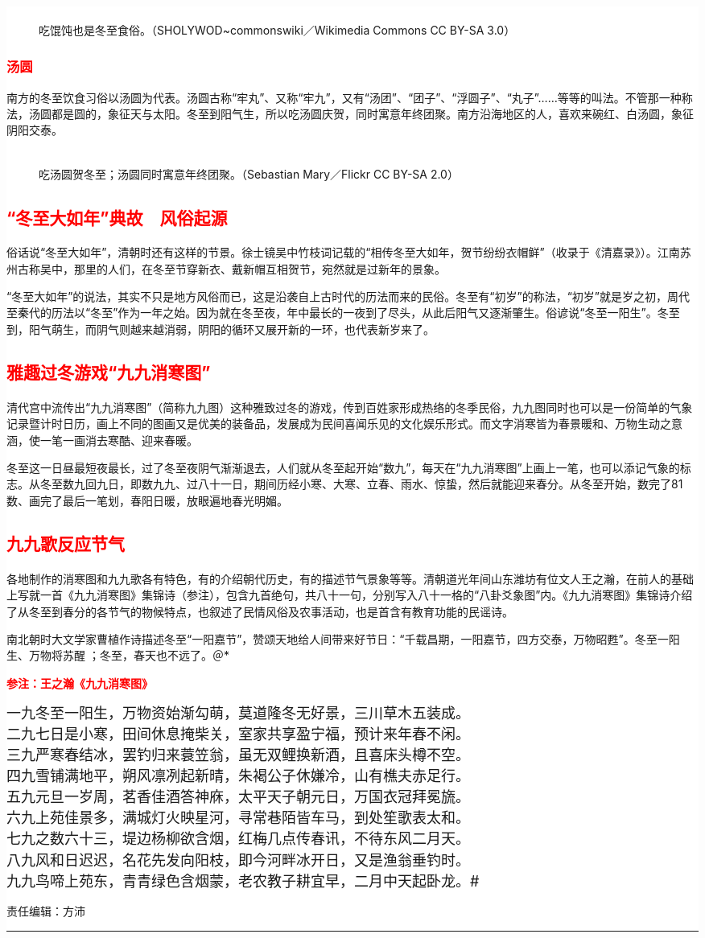 <figure id="attachment_9946945" style="width: 602px" class="wp-caption aligncenter"><ahref="https://i.epochtimes.com/assets/uploads/2017/12/HK_Wan_Chai_Spring_Street_Wonton_noodle.jpg"><img class="wp-image-9946945 " src="https://i.epochtimes.com/assets/uploads/2017/12/HK_Wan_Chai_Spring_Street_Wonton_noodle-450x338.jpg" alt="" width="602" b="452" /></a><figcaption class="wp-caption-text">吃馄饨也是冬至食俗。（SHOLYWOD~commonswiki／Wikimedia Commons CC BY-SA 3.0）</figcaption></figure>
<h3><span style="color: #ff0000;">汤圆</span></h3>
<p>南方的冬至饮食习俗以汤圆为代表。汤圆古称“牢丸”、又称“牢九”，又有“汤团”、“团子”、“浮圆子”、“丸子”……等等的叫法。不管那一种称法，汤圆都是圆的，象征天与太阳。冬至到阳气生，所以吃汤圆庆贺，同时寓意年终团聚。南方沿海地区的人，喜欢来碗红、白汤圆，象征阴阳交泰。</p>
<figure id="attachment_9946922" style="width: 604px" class="wp-caption aligncenter"><ahref="https://i.epochtimes.com/assets/uploads/2017/12/330010221_3628104ab5_o-1.jpg"><img class="wp-image-9946922 " src="https://i.epochtimes.com/assets/uploads/2017/12/330010221_3628104ab5_o-1-450x338.jpg" alt="" width="604" b="454" /></a><figcaption class="wp-caption-text">吃汤圆贺冬至；汤圆同时寓意年终团聚。（Sebastian Mary／Flickr CC BY-SA 2.0）</figcaption></figure>
<h2><span style="color: #ff0000;">“<ahref="/gb/tag/%E5%86%AC%E8%87%B3%E5%A4%A7%E5%A6%82%E5%B9%B4.md#1">冬至大如年</a>”典故　风俗起源</span></h2>
<p>俗话说“冬至大如年”，清朝时还有这样的节景。徐士镜吴中竹枝词记载的“相传冬至大如年，贺节纷纷衣帽鲜”（收录于《清嘉录》）。江南苏州古称吴中，那里的人们，在冬至节穿新衣、戴新帽互相贺节，宛然就是过新年的景象。</p>
<p>“冬至大如年”的说法，其实不只是地方风俗而已，这是沿袭自上古时代的历法而来的民俗。冬至有“初岁”的称法，“初岁”就是岁之初，周代至秦代的历法以“冬至”作为一年之始。因为就在冬至夜，年中最长的一夜到了尽头，从此后阳气又逐渐肇生。俗谚说“冬至一阳生”。冬至到，阳气萌生，而阴气则越来越消弱，阴阳的循环又展开新的一环，也代表新岁来了。</p>
<h2><span style="color: #ff0000;">雅趣过冬游戏“九九消寒图”</span></h2>
<p>清代宫中流传出“九九消寒图”（简称九九图）这种雅致过冬的游戏，传到百姓家形成热络的冬季民俗，九九图同时也可以是一份简单的气象记录暨计时日历，画上不同的图画又是优美的装备品，发展成为民间喜闻乐见的文化娱乐形式。而文字消寒皆为春景暖和、万物生动之意涵，使一笔一画消去寒酷、迎来春暖。</p>
<p>冬至这一日昼最短夜最长，过了冬至夜阴气渐渐退去，人们就从冬至起开始“数九”，每天在“九九消寒图”上画上一笔，也可以添记气象的标志。从冬至数九回九日，即数九九、过八十一日，期间历经小寒、大寒、立春、雨水、惊蛰，然后就能迎来春分。从冬至开始，数完了81数、画完了最后一笔划，春阳日暖，放眼遍地春光明媚。</p>
<p style="text-align: center;">
<h2><span style="color: #ff0000;">九九歌反应节气</span></h2>
<p>各地制作的消寒图和九九歌各有特色，有的介绍朝代历史，有的描述节气景象等等。清朝道光年间山东潍坊有位文人王之瀚，在前人的基础上写就一首《九九消寒图》集锦诗（参注），包含九首绝句，共八十一句，分别写入八十一格的“八卦爻象图”内。《九九消寒图》集锦诗介绍了从冬至到春分的各节气的物候特点，也叙述了民情风俗及农事活动，也是首含有教育功能的民谣诗。</p>
<p>南北朝时大文学家曹植作诗描述冬至“一阳嘉节”，赞颂天地给人间带来好节日：“千载昌期，一阳嘉节，四方交泰，万物昭甦”。冬至一阳生、万物将苏醒 ；冬至，春天也不远了。＠*</p>
<p><span style="color: #ff0000;"><strong>参注：王之瀚《九九消寒图》</strong></span></p>
<p class="cjk"><span style="font-size: large;">一九冬至一阳生，万物资始渐勾萌，莫道隆冬无好景，三川草木五装成。</span><span style="font-family: 'Liberation Serif', 'Times New Roman', serif;"><span lang="en-US"><span style="font-size: large;"><br />
</span></span></span><span style="font-size: large;">二九七日是小寒，田间休息掩柴关，室家共享盈宁福，预计来年春不闲。</span><span style="font-family: 'Liberation Serif', 'Times New Roman', serif;"><span lang="en-US"><span style="font-size: large;"><br />
</span></span></span><span style="font-size: large;">三九严寒春结冰，罢钓归来蓑笠翁，虽无双鲤换新酒，且喜床头樽不空。</span><span style="font-family: 'Liberation Serif', 'Times New Roman', serif;"><span lang="en-US"><span style="font-size: large;"><br />
</span></span></span><span style="font-size: large;">四九雪铺满地平，朔风凛冽起新晴，朱褐公子休嫌冷，山有樵夫赤足行。</span><span style="font-family: 'Liberation Serif', 'Times New Roman', serif;"><span lang="en-US"><span style="font-size: large;"><br />
</span></span></span><span style="font-size: large;">五九元旦一岁周，茗香佳酒答神庥，太平天子朝元日，万国衣冠拜冕旒。</span><span style="font-family: 'Liberation Serif', 'Times New Roman', serif;"><span lang="en-US"><span style="font-size: large;"><br />
</span></span></span><span style="font-size: large;">六九上苑佳景多，满城灯火映星河，寻常巷陌皆车马，到处笙歌表太和。</span><span style="font-family: 'Liberation Serif', 'Times New Roman', serif;"><span lang="en-US"><span style="font-size: large;"><br />
</span></span></span><span style="font-size: large;">七九之数六十三，堤边杨柳欲含烟，红梅几点传春讯，不待东风二月天。</span><span style="font-family: 'Liberation Serif', 'Times New Roman', serif;"><span lang="en-US"><span style="font-size: large;"><br />
</span></span></span><span style="font-size: large;">八九风和日迟迟，名花先发向阳枝，即今河畔冰开日，又是渔翁垂钓时。</span><span style="font-family: 'Liberation Serif', 'Times New Roman', serif;"><span lang="en-US"><span style="font-size: large;"><br />
</span></span></span><span style="font-size: large;">九九鸟啼上苑东，青青绿色含烟蒙，老农教子耕宜早，二月中天起卧龙。#</span></p>
<p>责任编辑：方沛</p>

<hr>
